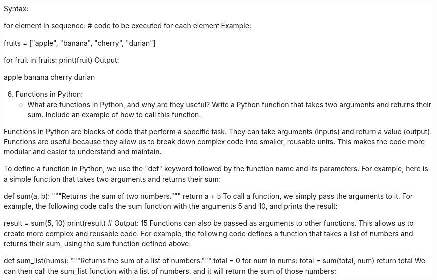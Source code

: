 Syntax:

for element in sequence:
    # code to be executed for each element
Example:

fruits = ["apple", "banana", "cherry", "durian"]

for fruit in fruits:
    print(fruit)
Output:

apple
banana
cherry
durian


6. Functions in Python:
   - What are functions in Python, and why are they useful? Write a Python function that takes two arguments and returns their sum. Include an example of how to call this function.

 Functions in Python are blocks of code that perform a specific task. They can take arguments (inputs) and return a value (output). Functions are useful because they allow us to break down complex code into smaller, reusable units. This makes the code more modular and easier to understand and maintain.

To define a function in Python, we use the "def" keyword followed by the function name and its parameters. For example, here is a simple function that takes two arguments and returns their sum:

def sum(a, b):
  """Returns the sum of two numbers."""
  return a + b
To call a function, we simply pass the arguments to it. For example, the following code calls the
sum
function with the arguments 5 and 10, and prints the result:

result = sum(5, 10)
print(result)  # Output: 15
Functions can also be passed as arguments to other functions. This allows us to create more complex and reusable code. For example, the following code defines a function that takes a list of numbers and returns their sum, using the
sum
function defined above:

def sum_list(nums):
  """Returns the sum of a list of numbers."""
  total = 0
  for num in nums:
    total = sum(total, num)
  return total
We can then call the
sum_list
function with a list of numbers, and it will return the sum of those numbers:

